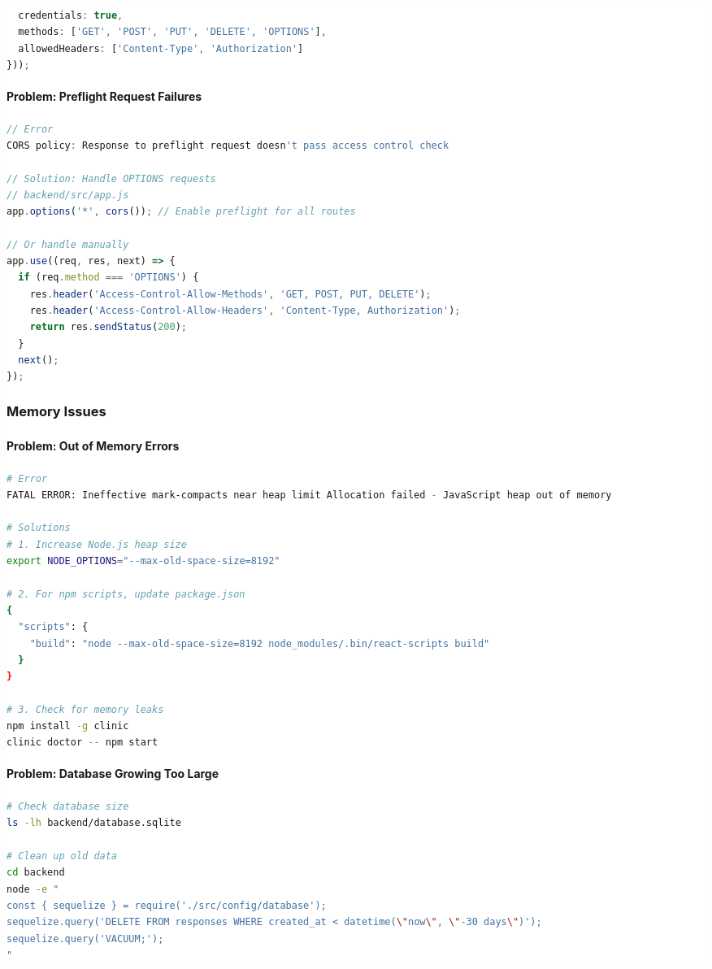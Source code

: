 ```javascript
  credentials: true,
  methods: ['GET', 'POST', 'PUT', 'DELETE', 'OPTIONS'],
  allowedHeaders: ['Content-Type', 'Authorization']
}));
```

#### **Problem: Preflight Request Failures**
```javascript
// Error
CORS policy: Response to preflight request doesn't pass access control check

// Solution: Handle OPTIONS requests
// backend/src/app.js
app.options('*', cors()); // Enable preflight for all routes

// Or handle manually
app.use((req, res, next) => {
  if (req.method === 'OPTIONS') {
    res.header('Access-Control-Allow-Methods', 'GET, POST, PUT, DELETE');
    res.header('Access-Control-Allow-Headers', 'Content-Type, Authorization');
    return res.sendStatus(200);
  }
  next();
});
```

### **Memory Issues**

#### **Problem: Out of Memory Errors**
```bash
# Error
FATAL ERROR: Ineffective mark-compacts near heap limit Allocation failed - JavaScript heap out of memory

# Solutions
# 1. Increase Node.js heap size
export NODE_OPTIONS="--max-old-space-size=8192"

# 2. For npm scripts, update package.json
{
  "scripts": {
    "build": "node --max-old-space-size=8192 node_modules/.bin/react-scripts build"
  }
}

# 3. Check for memory leaks
npm install -g clinic
clinic doctor -- npm start
```

#### **Problem: Database Growing Too Large**
```bash
# Check database size
ls -lh backend/database.sqlite

# Clean up old data
cd backend
node -e "
const { sequelize } = require('./src/config/database');
sequelize.query('DELETE FROM responses WHERE created_at < datetime(\"now\", \"-30 days\")');
sequelize.query('VACUUM;');
"
```
